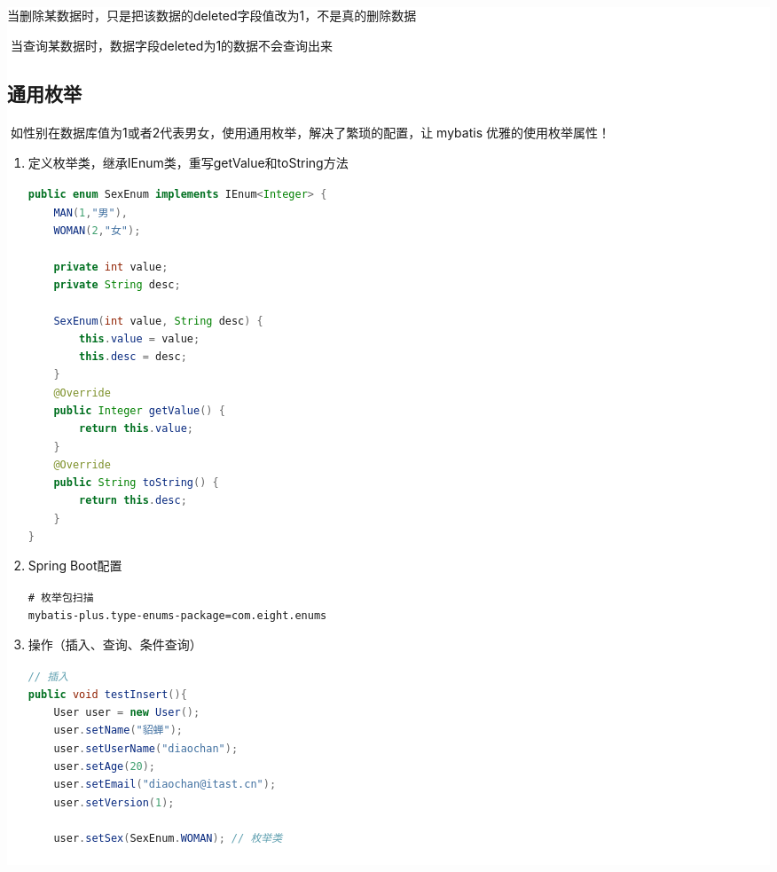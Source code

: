 ​	当删除某数据时，只是把该数据的deleted字段值改为1，不是真的删除数据

​	当查询某数据时，数据字段deleted为1的数据不会查询出来


## 通用枚举

​	如性别在数据库值为1或者2代表男女，使用通用枚举，解决了繁琐的配置，让 mybatis 优雅的使用枚举属性！

1. 定义枚举类，继承IEnum类，重写getValue和toString方法

    ```java
    public enum SexEnum implements IEnum<Integer> {
        MAN(1,"男"),
        WOMAN(2,"女");
        
        private int value;
        private String desc;
        
        SexEnum(int value, String desc) {
            this.value = value;
            this.desc = desc;
        }
        @Override
        public Integer getValue() {
        	return this.value;
        }
        @Override
        public String toString() {
        	return this.desc;
        }
    }
    
    ```

2. Spring Boot配置

    ```properties
    # 枚举包扫描
    mybatis-plus.type-enums-package=com.eight.enums
    ```

3. 操作（插入、查询、条件查询）

    ```java
    // 插入
    public void testInsert(){
        User user = new User();
        user.setName("貂蝉");
        user.setUserName("diaochan");
        user.setAge(20);
        user.setEmail("diaochan@itast.cn");
        user.setVersion(1);
        
        user.setSex(SexEnum.WOMAN); // 枚举类
        